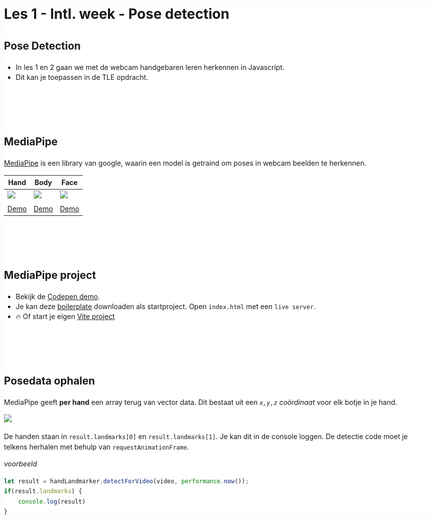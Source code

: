 # Les 1 - Intl. week - Pose detection

## Pose Detection

- In les 1 en 2 gaan we met de webcam handgebaren leren herkennen in Javascript.
- Dit kan je toepassen in de TLE opdracht.



<br><br><br>

## MediaPipe

[MediaPipe](https://developers.google.com/mediapipe/solutions/examples) is een library van google, waarin een model is getraind om poses in webcam beelden te herkennen. 

| Hand | Body | Face |
| ---- | ---- | ---- |
| <img src="../images/hand_landmark_960.png" width="400"> | <img src="../images/pose_detector_960.png" width="400"> | <img src="../images/face_landmarker_960.png" width="400"> |
| [Demo](https://codepen.io/eerk/pen/oNKVWvY?editors=0111) | [Demo](https://codepen.io/eerk/pen/QWPEYxj?editors=0011) | [Demo](https://mediapipe-studio.webapps.google.com/studio/demo/face_landmarker) |

<br><br><br>

## MediaPipe project

- Bekijk de [Codepen demo](https://codepen.io/eerk/pen/oNKVWvY?editors=0011).
- Je kan deze [boilerplate](./boilerplate/) downloaden als startproject. Open `index.html` met een `live server`.
- 🔥 Of start je eigen [Vite project](./vite.md)




<br><br><br>

## Posedata ophalen

MediaPipe geeft **per hand** een array terug van vector data. Dit bestaat uit een *`x,y,z` coördinaat* voor elk botje in je hand. 

<img src="../images/hand-landmarks.png" width="600"/>

De handen staan in `result.landmarks[0]` en `result.landmarks[1]`. Je kan dit in de console loggen. De detectie code moet je telkens herhalen met behulp van `requestAnimationFrame`. 

*voorbeeld*
```js
let result = handLandmarker.detectForVideo(video, performance.now());
if(result.landmarks) {
    console.log(result)
}
```

